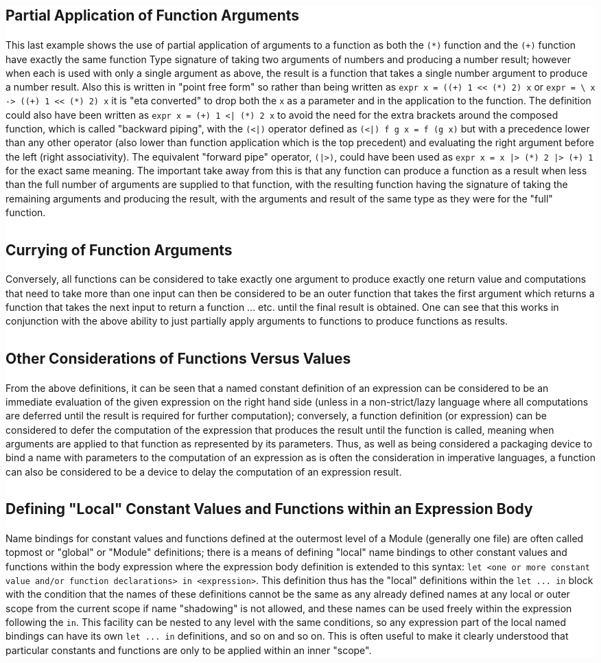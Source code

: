 ## Partial Application of Function Arguments

This last example shows the use of partial application of arguments to a function as both the `(*)` function and the `(+)` function have exactly the same function Type signature of taking two arguments of numbers and producing a number result; however when each is used with only a single argument as above, the result is a function that takes a single number argument to produce a number result.  Also this is written in "point free form" so rather than being written as `expr x = ((+) 1 << (*) 2) x` or `expr = \ x -> ((+) 1 << (*) 2) x` it is "eta converted" to drop both the `x` as a parameter and in the application to the function.  The definition could also have been written as `expr x = (+) 1 <| (*) 2 x` to avoid the need for the extra brackets around the composed function, which is called "backward piping", with the `(<|)` operator defined as `(<|) f g x = f (g x)` but with a precedence lower than any other operator (also lower than function application which is the top precedent) and evaluating the right argument before the left (right associativity).  The equivalent "forward pipe" operator, `(|>)`, could have been used as `expr x = x |> (*) 2 |> (+) 1` for the exact same meaning.  The important take away from this is that any function can produce a function as a result when less than the full number of arguments are supplied to that function, with the resulting function having the signature of taking the remaining arguments and producing the result, with the arguments and result of the same type as they were for the "full" function.

## Currying of Function Arguments

Conversely, all functions can be considered to take exactly one argument to produce exactly one return value and computations that need to take more than one input can then be considered to be an outer function that takes the first argument which returns a function that takes the next input to return a function ... etc. until the final result is obtained.  One can see that this works in conjunction with the above ability to just partially apply arguments to functions to produce functions as results.

## Other Considerations of Functions Versus Values

From the above definitions, it can be seen that a named constant definition of an expression can be considered to be an immediate evaluation of the given expression on the right hand side (unless in a non-strict/lazy language where all computations are deferred until the result is required for further computation); conversely, a function definition (or expression) can be considered to defer the computation of the expression that produces the result until the function is called, meaning when arguments are applied to that function as represented by its parameters.  Thus, as well as being considered a packaging device to bind a name with parameters to the computation of an expression as is often the consideration in imperative languages, a function can also be considered to be a device to delay the computation of an expression result.

## Defining "Local" Constant Values and Functions within an Expression Body

Name bindings for constant values and functions defined at the outermost level of a Module (generally one file) are often called topmost or "global" or "Module" definitions; there is a means of defining "local" name bindings to other constant values and functions within the body expression where the expression body definition is extended to this syntax:  `let <one or more constant value and/or function declarations> in <expression>`.  This definition thus has the "local" definitions within the `let ... in` block with the condition that the names of these definitions cannot be the same as any already defined names at any local or outer scope from the current scope if name "shadowing" is not allowed, and these names can be used freely within the expression following the `in`.  This facility can be nested to any level with the same conditions, so any expression part of the local named bindings can have its own `let ... in` definitions, and so on and so on.  This is often useful to make it clearly understood that particular constants and functions are only to be applied within an inner "scope".

